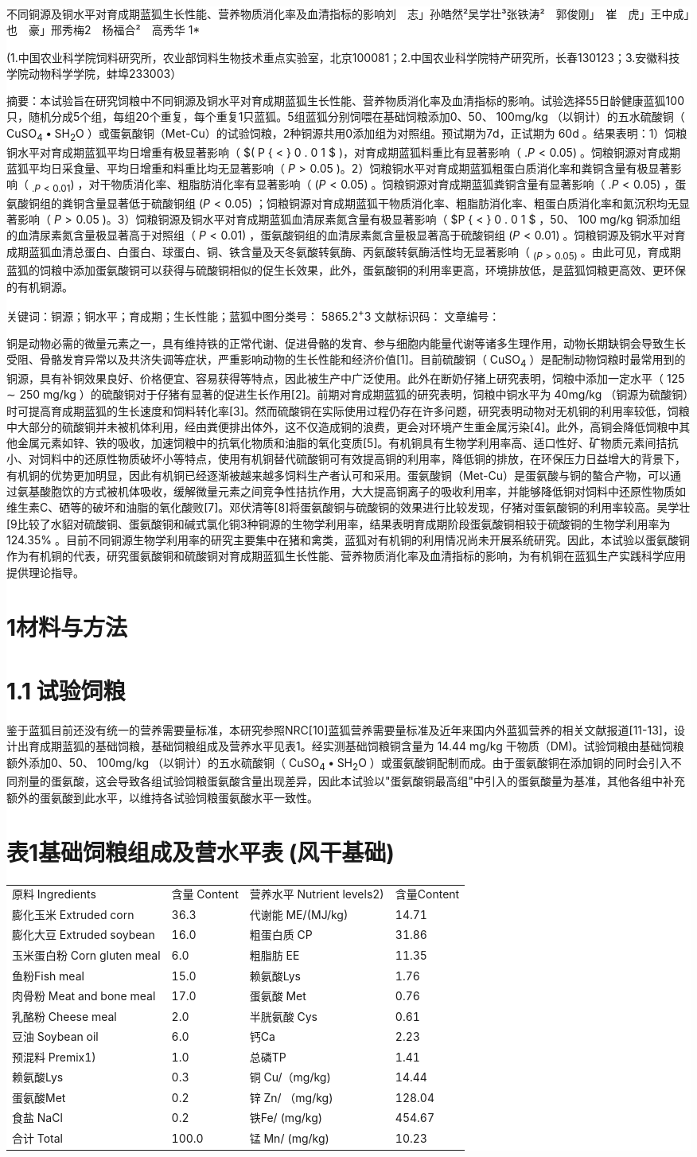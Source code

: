 不同铜源及铜水平对育成期蓝狐生长性能、营养物质消化率及血清指标的影响刘　志」孙皓然²吴学壮³张铁涛²　郭俊刚」　崔　虎」王中成」也　豪」邢秀梅2　杨福合²　高秀华 1\*

(1.中国农业科学院饲料研究所，农业部饲料生物技术重点实验室，北京100081；2.中国农业科学院特产研究所，长春130123；3.安徽科技学院动物科学学院，蚌埠233003）

摘要：本试验旨在研究饲粮中不同铜源及铜水平对育成期蓝狐生长性能、营养物质消化率及血清指标的影响。试验选择55日龄健康蓝狐100只，随机分成5个组，每组20个重复，每个重复1只蓝狐。5组蓝狐分别饲喂在基础饲粮添加0、50、 $1 0 0 \mathrm { m g / k g }$ （以铜计）的五水硫酸铜（ $\mathrm { C u S O } _ { 4 } { \bullet } \mathrm { S H } _ { 2 } \mathrm { O }$ ）或蛋氨酸铜（Met-Cu）的试验饲粮，2种铜源共用0添加组为对照组。预试期为7d，正试期为 $6 0 \mathrm { d }$ 。结果表明：1）饲粮铜水平对育成期蓝狐平均日增重有极显著影响（ $( P { < } 0 . 0 1 \$ )，对育成期蓝狐料重比有显著影响（ $. P { < } 0 . 0 5 )$ 。饲粮铜源对育成期蓝狐平均日采食量、平均日增重和料重比均无显著影响（ $P { > } 0 . 0 5$ )。2）饲粮铜水平对育成期蓝狐粗蛋白质消化率和粪铜含量有极显著影响（ $_ { . P < 0 . 0 1 } )$ ，对干物质消化率、粗脂肪消化率有显著影响（ $( P { < } 0 . 0 5 )$ 。饲粮铜源对育成期蓝狐粪铜含量有显著影响（ $. P { < } 0 . 0 5 )$ ，蛋氨酸铜组的粪铜含量显著低于硫酸铜组 $( P { < } 0 . 0 5 )$ ；饲粮铜源对育成期蓝狐干物质消化率、粗脂肪消化率、粗蛋白质消化率和氮沉积均无显著影响（ $P { > } 0 . 0 5$ )。3）饲粮铜源及铜水平对育成期蓝狐血清尿素氮含量有极显著影响（ $P { < } 0 . 0 1 \$ ，50、 $1 0 0 ~ \mathrm { { m g / k g } }$ 铜添加组的血清尿素氮含量极显著高于对照组（ $P { < } 0 . 0 1 )$ ，蛋氨酸铜组的血清尿素氮含量极显著高于硫酸铜组 $( P { < } 0 . 0 1 )$ 。饲粮铜源及铜水平对育成期蓝狐血清总蛋白、白蛋白、球蛋白、铜、铁含量及天冬氨酸转氨酶、丙氨酸转氨酶活性均无显著影响（ $_ { ( P > 0 . 0 5 ) }$ 。由此可见，育成期蓝狐的饲粮中添加蛋氨酸铜可以获得与硫酸铜相似的促生长效果，此外，蛋氨酸铜的利用率更高，环境排放低，是蓝狐饲粮更高效、更环保的有机铜源。

关键词：铜源；铜水平；育成期；生长性能；蓝狐中图分类号： $5 8 6 5 . 2 ^ { + } 3$ 文献标识码： 文章编号：

铜是动物必需的微量元素之一，具有维持铁的正常代谢、促进骨骼的发育、参与细胞内能量代谢等诸多生理作用，动物长期缺铜会导致生长受阻、骨骼发育异常以及共济失调等症状，严重影响动物的生长性能和经济价值[1]。目前硫酸铜（ $\mathrm { C u S O _ { 4 } }$ ）是配制动物饲粮时最常用到的铜源，具有补铜效果良好、价格便宜、容易获得等特点，因此被生产中广泛使用。此外在断奶仔猪上研究表明，饲粮中添加一定水平（ $1 2 5 { \sim } 2 5 0 \ \mathrm { m g / k g }$ ）的硫酸铜对于仔猪有显著的促进生长作用[2]。前期对育成期蓝狐的研究表明，饲粮中铜水平为 $4 0 \mathrm { m g / k g }$ （铜源为硫酸铜）时可提高育成期蓝狐的生长速度和饲料转化率[3]。然而硫酸铜在实际使用过程仍存在许多问题，研究表明动物对无机铜的利用率较低，饲粮中大部分的硫酸铜并未被机体利用，经由粪便排出体外，这不仅造成铜的浪费，更会对环境产生重金属污染[4]。此外，高铜会降低饲粮中其他金属元素如锌、铁的吸收，加速饲粮中的抗氧化物质和油脂的氧化变质[5]。有机铜具有生物学利用率高、适口性好、矿物质元素间拮抗小、对饲料中的还原性物质破坏小等特点，使用有机铜替代硫酸铜可有效提高铜的利用率，降低铜的排放，在环保压力日益增大的背景下，有机铜的优势更加明显，因此有机铜已经逐渐被越来越多饲料生产者认可和采用。蛋氨酸铜（Met-Cu）是蛋氨酸与铜的螯合产物，可以通过氨基酸胞饮的方式被机体吸收，缓解微量元素之间竞争性拮抗作用，大大提高铜离子的吸收利用率，并能够降低铜对饲料中还原性物质如维生素C、硒等的破坏和油脂的氧化酸败[7]。邓伏清等[8]将蛋氨酸铜与硫酸铜的效果进行比较发现，仔猪对蛋氨酸铜的利用率较高。吴学壮[9比较了水貂对硫酸铜、蛋氨酸铜和碱式氯化铜3种铜源的生物学利用率，结果表明育成期阶段蛋氨酸铜相较于硫酸铜的生物学利用率为 $12 4 . 3 5 \%$ 。目前不同铜源生物学利用率的研究主要集中在猪和禽类，蓝狐对有机铜的利用情况尚未开展系统研究。因此，本试验以蛋氨酸铜作为有机铜的代表，研究蛋氨酸铜和硫酸铜对育成期蓝狐生长性能、营养物质消化率及血清指标的影响，为有机铜在蓝狐生产实践科学应用提供理论指导。

# 1材料与方法

# 1.1 试验饲粮

鉴于蓝狐目前还没有统一的营养需要量标准，本研究参照NRC[10]蓝狐营养需要量标准及近年来国内外蓝狐营养的相关文献报道[11-13]，设计出育成期蓝狐的基础饲粮，基础饲粮组成及营养水平见表1。经实测基础饲粮铜含量为 $1 4 . 4 4 ~ \mathrm { m g / k g }$ 干物质（DM)。试验饲粮由基础饲粮额外添加0、50、 $1 0 0 \mathrm { m g / k g }$ （以铜计）的五水硫酸铜（ $\mathrm { C u S O } _ { 4 } { \bullet } \mathrm { S H } _ { 2 } \mathrm { O }$ ）或蛋氨酸铜配制而成。由于蛋氨酸铜在添加铜的同时会引入不同剂量的蛋氨酸，这会导致各组试验饲粮蛋氨酸含量出现差异，因此本试验以"蛋氨酸铜最高组"中引入的蛋氨酸量为基准，其他各组中补充额外的蛋氨酸到此水平，以维持各试验饲粮蛋氨酸水平一致性。

# 表1基础饲粮组成及营水平表 (风干基础)

<html><body><table><tr><td>原料 Ingredients</td><td>含量 Content</td><td>营养水平 Nutrient levels2)</td><td>含量Content</td></tr><tr><td>膨化玉米 Extruded corn</td><td>36.3</td><td>代谢能 ME/(MJ/kg)</td><td>14.71</td></tr><tr><td>膨化大豆 Extruded soybean</td><td>16.0</td><td>粗蛋白质 CP</td><td>31.86</td></tr><tr><td>玉米蛋白粉 Corn gluten meal</td><td>6.0</td><td>粗脂肪 EE</td><td>11.35</td></tr><tr><td>鱼粉Fish meal</td><td>15.0</td><td>赖氨酸Lys</td><td>1.76</td></tr><tr><td>肉骨粉 Meat and bone meal</td><td>17.0</td><td>蛋氨酸 Met</td><td>0.76</td></tr><tr><td>乳酪粉 Cheese meal</td><td>2.0</td><td>半胱氨酸 Cys</td><td>0.61</td></tr><tr><td>豆油 Soybean oil</td><td>6.0</td><td>钙Ca</td><td>2.23</td></tr><tr><td>预混料 Premix1)</td><td>1.0</td><td>总磷TP</td><td>1.41</td></tr><tr><td>赖氨酸Lys</td><td>0.3</td><td>铜 Cu/（mg/kg)</td><td>14.44</td></tr><tr><td>蛋氨酸Met</td><td>0.2</td><td>锌 Zn/ （mg/kg)</td><td>128.04</td></tr><tr><td>食盐 NaCl</td><td>0.2</td><td>铁Fe/ (mg/kg)</td><td>454.67</td></tr><tr><td>合计 Total</td><td>100.0</td><td>锰 Mn/ (mg/kg)</td><td>10.23</td></tr></table></body></html>

